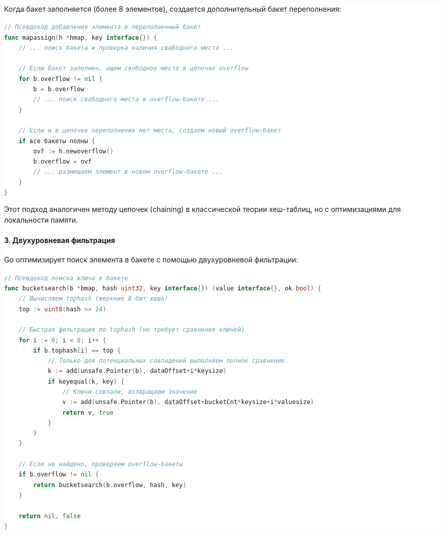 Когда бакет заполняется (более 8 элементов), создается дополнительный бакет переполнения:

```go
// Псевдокод добавления элемента в переполненный бакет
func mapassign(h *hmap, key interface{}) {
    // ... поиск бакета и проверка наличия свободного места ...
    
    // Если бакет заполнен, ищем свободное место в цепочке overflow
    for b.overflow != nil {
        b = b.overflow
        // ... поиск свободного места в overflow-бакете ...
    }
    
    // Если и в цепочке переполнения нет места, создаем новый overflow-бакет
    if все бакеты полны {
        ovf := h.newoverflow()
        b.overflow = ovf
        // ... размещаем элемент в новом overflow-бакете ...
    }
}
```

Этот подход аналогичен методу цепочек (chaining) в классической теории хеш-таблиц, но с оптимизациями для локальности памяти.

#### 3. Двухуровневая фильтрация

Go оптимизирует поиск элемента в бакете с помощью двухуровневой фильтрации:

```go
// Псевдокод поиска ключа в бакете
func bucketsearch(b *bmap, hash uint32, key interface{}) (value interface{}, ok bool) {
    // Вычисляем tophash (верхние 8 бит хеша)
    top := uint8(hash >> 24)
    
    // Быстрая фильтрация по tophash (не требует сравнения ключей)
    for i := 0; i < 8; i++ {
        if b.tophash[i] == top {
            // Только для потенциальных совпадений выполняем полное сравнение
            k := add(unsafe.Pointer(b), dataOffset+i*keysize)
            if keyequal(k, key) {
                // Ключи совпали, возвращаем значение
                v := add(unsafe.Pointer(b), dataOffset+bucketCnt*keysize+i*valuesize)
                return v, true
            }
        }
    }
    
    // Если не найдено, проверяем overflow-бакеты
    if b.overflow != nil {
        return bucketsearch(b.overflow, hash, key)
    }
    
    return nil, false
}
```
